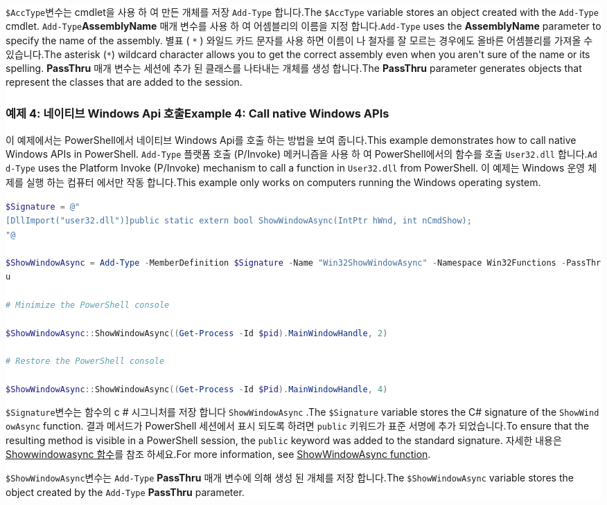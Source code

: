 <span data-ttu-id="bd266-149">`$AccType`변수는 cmdlet을 사용 하 여 만든 개체를 저장 `Add-Type` 합니다.</span><span class="sxs-lookup"><span data-stu-id="bd266-149">The `$AccType` variable stores an object created with the `Add-Type` cmdlet.</span></span> <span data-ttu-id="bd266-150">`Add-Type`**AssemblyName** 매개 변수를 사용 하 여 어셈블리의 이름을 지정 합니다.</span><span class="sxs-lookup"><span data-stu-id="bd266-150">`Add-Type` uses the **AssemblyName** parameter to specify the name of the assembly.</span></span> <span data-ttu-id="bd266-151">별표 ( `*` ) 와일드 카드 문자를 사용 하면 이름이 나 철자를 잘 모르는 경우에도 올바른 어셈블리를 가져올 수 있습니다.</span><span class="sxs-lookup"><span data-stu-id="bd266-151">The asterisk (`*`) wildcard character allows you to get the correct assembly even when you aren't sure of the name or its spelling.</span></span> <span data-ttu-id="bd266-152">**PassThru** 매개 변수는 세션에 추가 된 클래스를 나타내는 개체를 생성 합니다.</span><span class="sxs-lookup"><span data-stu-id="bd266-152">The **PassThru** parameter generates objects that represent the classes that are added to the session.</span></span>

### <span data-ttu-id="bd266-153">예제 4: 네이티브 Windows Api 호출</span><span class="sxs-lookup"><span data-stu-id="bd266-153">Example 4: Call native Windows APIs</span></span>

<span data-ttu-id="bd266-154">이 예제에서는 PowerShell에서 네이티브 Windows Api를 호출 하는 방법을 보여 줍니다.</span><span class="sxs-lookup"><span data-stu-id="bd266-154">This example demonstrates how to call native Windows APIs in PowerShell.</span></span> <span data-ttu-id="bd266-155">`Add-Type` 플랫폼 호출 (P/Invoke) 메커니즘을 사용 하 여 PowerShell에서의 함수를 호출 `User32.dll` 합니다.</span><span class="sxs-lookup"><span data-stu-id="bd266-155">`Add-Type` uses the Platform Invoke (P/Invoke) mechanism to call a function in `User32.dll` from PowerShell.</span></span> <span data-ttu-id="bd266-156">이 예제는 Windows 운영 체제를 실행 하는 컴퓨터 에서만 작동 합니다.</span><span class="sxs-lookup"><span data-stu-id="bd266-156">This example only works on computers running the Windows operating system.</span></span>

```powershell
$Signature = @"
[DllImport("user32.dll")]public static extern bool ShowWindowAsync(IntPtr hWnd, int nCmdShow);
"@

$ShowWindowAsync = Add-Type -MemberDefinition $Signature -Name "Win32ShowWindowAsync" -Namespace Win32Functions -PassThru

# Minimize the PowerShell console

$ShowWindowAsync::ShowWindowAsync((Get-Process -Id $pid).MainWindowHandle, 2)

# Restore the PowerShell console

$ShowWindowAsync::ShowWindowAsync((Get-Process -Id $Pid).MainWindowHandle, 4)
```

<span data-ttu-id="bd266-157">`$Signature`변수는 함수의 c # 시그니처를 저장 합니다 `ShowWindowAsync` .</span><span class="sxs-lookup"><span data-stu-id="bd266-157">The `$Signature` variable stores the C# signature of the `ShowWindowAsync` function.</span></span> <span data-ttu-id="bd266-158">결과 메서드가 PowerShell 세션에서 표시 되도록 하려면 `public` 키워드가 표준 서명에 추가 되었습니다.</span><span class="sxs-lookup"><span data-stu-id="bd266-158">To ensure that the resulting method is visible in a PowerShell session, the `public` keyword was added to the standard signature.</span></span> <span data-ttu-id="bd266-159">자세한 내용은 [Showwindowasync 함수](/windows/win32/api/winuser/nf-winuser-showwindowasync)를 참조 하세요.</span><span class="sxs-lookup"><span data-stu-id="bd266-159">For more information, see [ShowWindowAsync function](/windows/win32/api/winuser/nf-winuser-showwindowasync).</span></span>

<span data-ttu-id="bd266-160">`$ShowWindowAsync`변수는 `Add-Type` **PassThru** 매개 변수에 의해 생성 된 개체를 저장 합니다.</span><span class="sxs-lookup"><span data-stu-id="bd266-160">The `$ShowWindowAsync` variable stores the object created by the `Add-Type` **PassThru** parameter.</span></span>